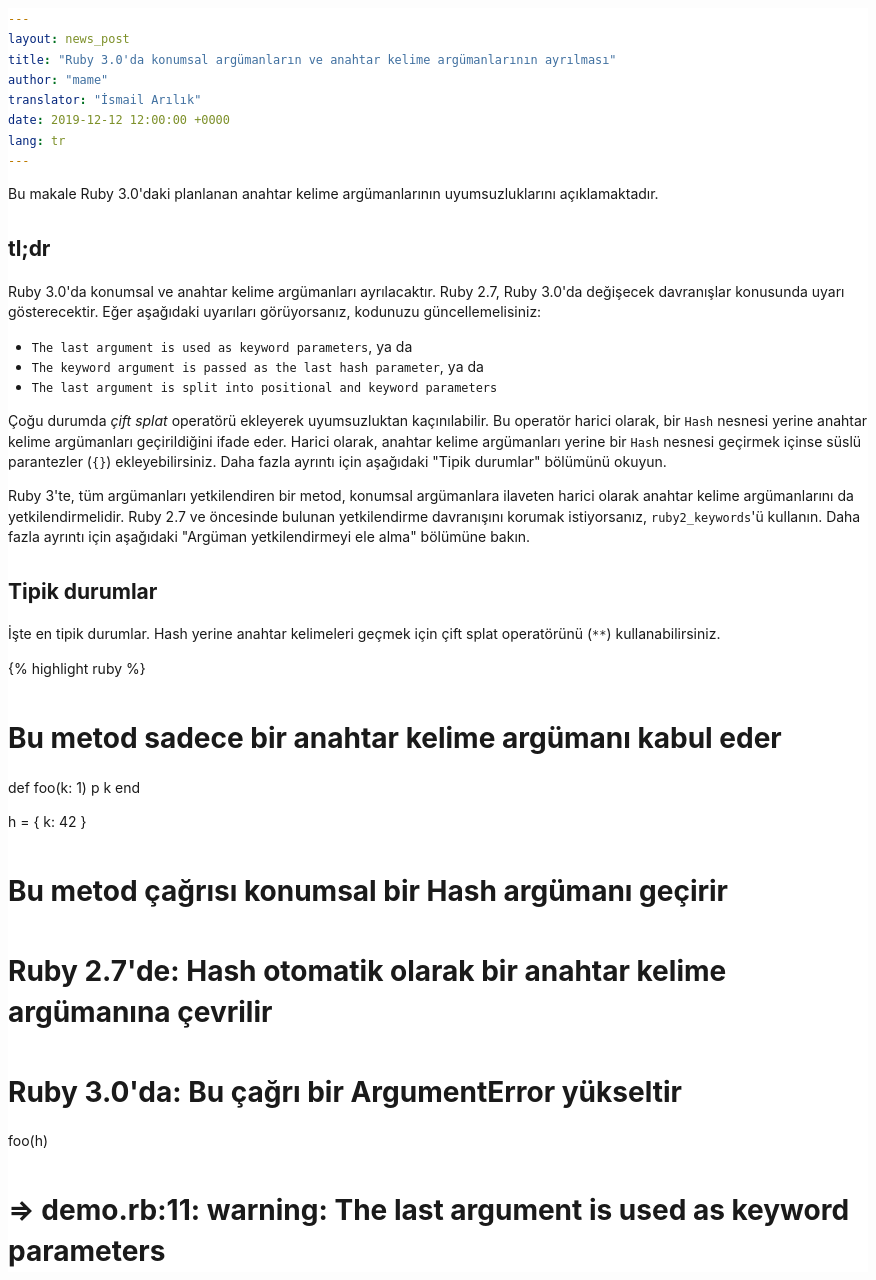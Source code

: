 ```yaml
---
layout: news_post
title: "Ruby 3.0'da konumsal argümanların ve anahtar kelime argümanlarının ayrılması"
author: "mame"
translator: "İsmail Arılık"
date: 2019-12-12 12:00:00 +0000
lang: tr
---
```


Bu makale Ruby 3.0'daki planlanan anahtar kelime argümanlarının uyumsuzluklarını açıklamaktadır.

## tl;dr

Ruby 3.0'da konumsal ve anahtar kelime argümanları ayrılacaktır.
Ruby 2.7, Ruby 3.0'da değişecek davranışlar konusunda uyarı gösterecektir.
Eğer aşağıdaki uyarıları görüyorsanız, kodunuzu güncellemelisiniz:

* `The last argument is used as keyword parameters`, ya da
* `The keyword argument is passed as the last hash parameter`, ya da
* `The last argument is split into positional and keyword parameters`

Çoğu durumda _çift splat_ operatörü ekleyerek uyumsuzluktan kaçınılabilir.
Bu operatör harici olarak, bir `Hash` nesnesi yerine anahtar kelime argümanları geçirildiğini ifade eder.
Harici olarak, anahtar kelime argümanları yerine bir `Hash` nesnesi geçirmek içinse süslü parantezler (`{}`) ekleyebilirsiniz.
Daha fazla ayrıntı için aşağıdaki "Tipik durumlar" bölümünü okuyun.

Ruby 3'te, tüm argümanları yetkilendiren bir metod, konumsal argümanlara ilaveten harici olarak anahtar kelime argümanlarını da yetkilendirmelidir.
Ruby 2.7 ve öncesinde bulunan yetkilendirme davranışını korumak istiyorsanız, `ruby2_keywords`'ü kullanın.
Daha fazla ayrıntı için aşağıdaki "Argüman yetkilendirmeyi ele alma" bölümüne bakın.

## Tipik durumlar

İşte en tipik durumlar.
Hash yerine anahtar kelimeleri geçmek için çift splat operatörünü (`**`) kullanabilirsiniz.

{% highlight ruby %}
# Bu metod sadece bir anahtar kelime argümanı kabul eder
def foo(k: 1)
  p k
end

h = { k: 42 }

# Bu metod çağrısı konumsal bir Hash argümanı geçirir
# Ruby 2.7'de: Hash otomatik olarak bir anahtar kelime argümanına çevrilir
# Ruby 3.0'da: Bu çağrı bir ArgumentError yükseltir
foo(h)
  # => demo.rb:11: warning: The last argument is used as keyword parameters